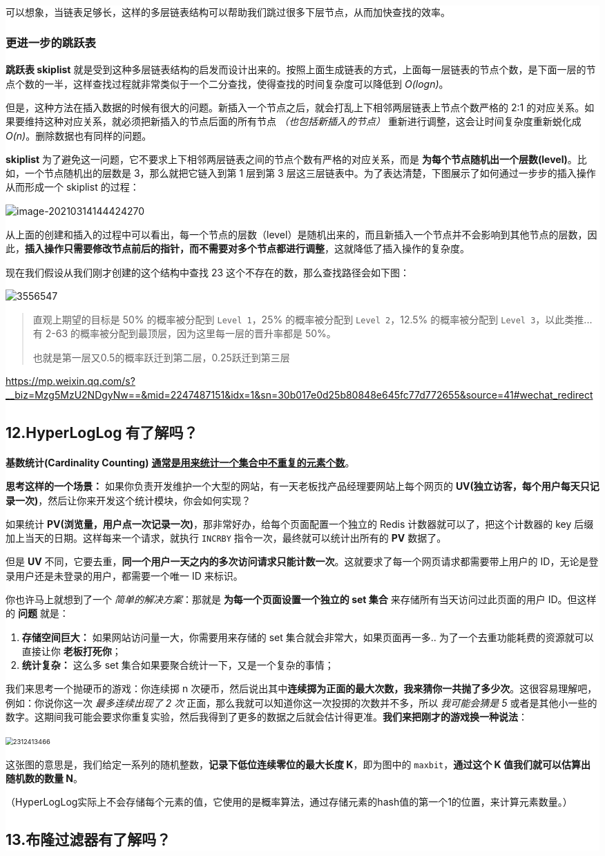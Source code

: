 可以想象，当链表足够长，这样的多层链表结构可以帮助我们跳过很多下层节点，从而加快查找的效率。

### 更进一步的跳跃表

**跳跃表 skiplist** 就是受到这种多层链表结构的启发而设计出来的。按照上面生成链表的方式，上面每一层链表的节点个数，是下面一层的节点个数的一半，这样查找过程就非常类似于一个二分查找，使得查找的时间复杂度可以降低到 *O(logn)*。

但是，这种方法在插入数据的时候有很大的问题。新插入一个节点之后，就会打乱上下相邻两层链表上节点个数严格的 2:1 的对应关系。如果要维持这种对应关系，就必须把新插入的节点后面的所有节点 *（也包括新插入的节点）* 重新进行调整，这会让时间复杂度重新蜕化成 *O(n)*。删除数据也有同样的问题。

**skiplist** 为了避免这一问题，它不要求上下相邻两层链表之间的节点个数有严格的对应关系，而是 **为每个节点随机出一个层数(level)**。比如，一个节点随机出的层数是 3，那么就把它链入到第 1 层到第 3 层这三层链表中。为了表达清楚，下图展示了如何通过一步步的插入操作从而形成一个 skiplist 的过程：

![image-20210314144424270](picture/中间件整理.assets/image-20210314144424270.png)

从上面的创建和插入的过程中可以看出，每一个节点的层数（level）是随机出来的，而且新插入一个节点并不会影响到其他节点的层数，因此，**插入操作只需要修改节点前后的指针，而不需要对多个节点都进行调整**，这就降低了插入操作的复杂度。

现在我们假设从我们刚才创建的这个结构中查找 23 这个不存在的数，那么查找路径会如下图：

![3556547](picture/中间件整理.assets/3556547.png)

> 直观上期望的目标是 50% 的概率被分配到 `Level 1`，25% 的概率被分配到 `Level 2`，12.5% 的概率被分配到 `Level 3`，以此类推...有 2-63 的概率被分配到最顶层，因为这里每一层的晋升率都是 50%。
>
> 也就是第一层又0.5的概率跃迁到第二层，0.25跃迁到第三层

https://mp.weixin.qq.com/s?__biz=Mzg5MzU2NDgyNw==&mid=2247487151&idx=1&sn=30b017e0d25b80848e645fc77d772655&source=41#wechat_redirect

## 12.HyperLogLog 有了解吗？

**基数统计(Cardinality Counting)** [**通常是用来统计一个集合中不重复的元素个数**]()。

**思考这样的一个场景：** 如果你负责开发维护一个大型的网站，有一天老板找产品经理要网站上每个网页的 **UV(独立访客，每个用户每天只记录一次)**，然后让你来开发这个统计模块，你会如何实现？

如果统计 **PV(浏览量，用户点一次记录一次)**，那非常好办，给每个页面配置一个独立的 Redis 计数器就可以了，把这个计数器的 key 后缀加上当天的日期。这样每来一个请求，就执行 `INCRBY` 指令一次，最终就可以统计出所有的 **PV** 数据了。

但是 **UV** 不同，它要去重，**同一个用户一天之内的多次访问请求只能计数一次**。这就要求了每一个网页请求都需要带上用户的 ID，无论是登录用户还是未登录的用户，都需要一个唯一 ID 来标识。

你也许马上就想到了一个 *简单的解决方案*：那就是 **为每一个页面设置一个独立的 set 集合** 来存储所有当天访问过此页面的用户 ID。但这样的 **问题** 就是：

1. **存储空间巨大：** 如果网站访问量一大，你需要用来存储的 set 集合就会非常大，如果页面再一多.. 为了一个去重功能耗费的资源就可以直接让你 **老板打死你**；
2. **统计复杂：** 这么多 set 集合如果要聚合统计一下，又是一个复杂的事情；

我们来思考一个抛硬币的游戏：你连续掷 n 次硬币，然后说出其中**连续掷为正面的最大次数，我来猜你一共抛了多少次**。这很容易理解吧，例如：你说你这一次 *最多连续出现了 2 次* 正面，那么我就可以知道你这一次投掷的次数并不多，所以 *我可能会猜是 5* 或者是其他小一些的数字。这期间我可能会要求你重复实验，然后我得到了更多的数据之后就会估计得更准。**我们来把刚才的游戏换一种说法**：

<img src="picture/中间件.assets/2312413466.webp" alt="2312413466" style="zoom:67%;" />

这张图的意思是，我们给定一系列的随机整数，**记录下低位连续零位的最大长度 K**，即为图中的 `maxbit`，**通过这个 K 值我们就可以估算出随机数的数量 N**。

（HyperLogLog实际上不会存储每个元素的值，它使用的是概率算法，通过存储元素的hash值的第一个1的位置，来计算元素数量。）

## 13.布隆过滤器有了解吗？
